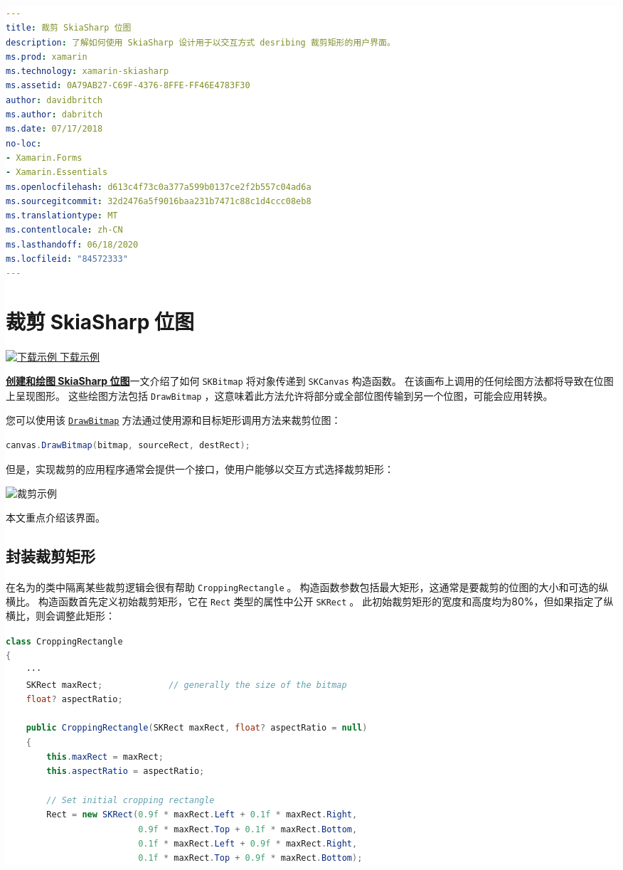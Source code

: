 ```yaml
---
title: 裁剪 SkiaSharp 位图
description: 了解如何使用 SkiaSharp 设计用于以交互方式 desribing 裁剪矩形的用户界面。
ms.prod: xamarin
ms.technology: xamarin-skiasharp
ms.assetid: 0A79AB27-C69F-4376-8FFE-FF46E4783F30
author: davidbritch
ms.author: dabritch
ms.date: 07/17/2018
no-loc:
- Xamarin.Forms
- Xamarin.Essentials
ms.openlocfilehash: d613c4f73c0a377a599b0137ce2f2b557c04ad6a
ms.sourcegitcommit: 32d2476a5f9016baa231b7471c88c1d4ccc08eb8
ms.translationtype: MT
ms.contentlocale: zh-CN
ms.lasthandoff: 06/18/2020
ms.locfileid: "84572333"
---
```

# <a name="cropping-skiasharp-bitmaps"></a>裁剪 SkiaSharp 位图

[![下载示例](~/media/shared/download.png) 下载示例](https://docs.microsoft.com/samples/xamarin/xamarin-forms-samples/skiasharpforms-demos)

[**创建和绘图 SkiaSharp 位图**](drawing.md)一文介绍了如何 `SKBitmap` 将对象传递到 `SKCanvas` 构造函数。 在该画布上调用的任何绘图方法都将导致在位图上呈现图形。 这些绘图方法包括 `DrawBitmap` ，这意味着此方法允许将部分或全部位图传输到另一个位图，可能会应用转换。

您可以使用该 [`DrawBitmap`](xref:SkiaSharp.SKCanvas.DrawBitmap(SkiaSharp.SKBitmap,SkiaSharp.SKRect,SkiaSharp.SKRect,SkiaSharp.SKPaint)) 方法通过使用源和目标矩形调用方法来裁剪位图：

```csharp
canvas.DrawBitmap(bitmap, sourceRect, destRect);
```

但是，实现裁剪的应用程序通常会提供一个接口，使用户能够以交互方式选择裁剪矩形：

![裁剪示例](cropping-images/CroppingSample.png "裁剪示例")

本文重点介绍该界面。

## <a name="encapsulating-the-cropping-rectangle"></a>封装裁剪矩形

在名为的类中隔离某些裁剪逻辑会很有帮助 `CroppingRectangle` 。 构造函数参数包括最大矩形，这通常是要裁剪的位图的大小和可选的纵横比。 构造函数首先定义初始裁剪矩形，它在 `Rect` 类型的属性中公开 `SKRect` 。 此初始裁剪矩形的宽度和高度均为80%，但如果指定了纵横比，则会调整此矩形：

```csharp
class CroppingRectangle
{
    ···
    SKRect maxRect;             // generally the size of the bitmap
    float? aspectRatio;

    public CroppingRectangle(SKRect maxRect, float? aspectRatio = null)
    {
        this.maxRect = maxRect;
        this.aspectRatio = aspectRatio;

        // Set initial cropping rectangle
        Rect = new SKRect(0.9f * maxRect.Left + 0.1f * maxRect.Right,
                          0.9f * maxRect.Top + 0.1f * maxRect.Bottom,
                          0.1f * maxRect.Left + 0.9f * maxRect.Right,
                          0.1f * maxRect.Top + 0.9f * maxRect.Bottom);
```